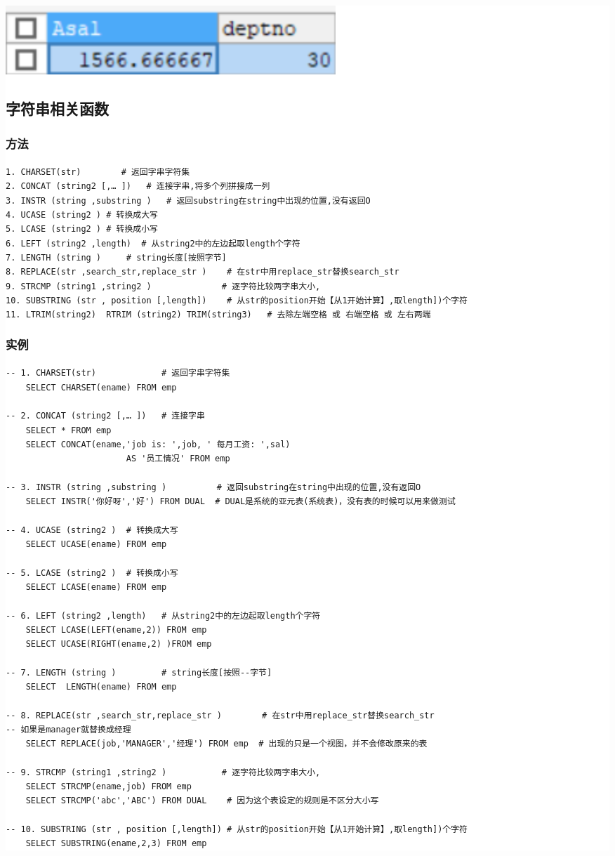 <img src="assets/202207252256192.png" alt="image-20220725225605104" style="zoom:200%;" />





## 字符串相关函数

### 方法

```apl
1. CHARSET(str)		   # 返回字串字符集
2. CONCAT (string2 [,… ])	# 连接字串,将多个列拼接成一列
3. INSTR (string ,substring )	# 返回substring在string中出现的位置,没有返回O
4. UCASE (string2 )	# 转换成大写
5. LCASE (string2 )	# 转换成小写
6. LEFT (string2 ,length)  # 从string2中的左边起取length个字符
7. LENGTH (string )	    # string长度[按照字节]
8. REPLACE(str ,search_str,replace_str )	# 在str中用replace_str替换search_str
9. STRCMP (string1 ,string2 )			   # 逐字符比较两字串大小,
10. SUBSTRING (str , position [,length])	# 从str的position开始【从1开始计算】,取length])个字符
11. LTRIM(string2)	RTRIM (string2)	TRIM(string3)	# 去除左端空格 或 右端空格 或 左右两端
```

### 实例

```mysql
-- 1. CHARSET(str)		       # 返回字串字符集
    SELECT CHARSET(ename) FROM emp

-- 2. CONCAT (string2 [,… ])   # 连接字串
    SELECT * FROM emp
    SELECT CONCAT(ename,'job is: ',job, ' 每月工资: ',sal) 
                        AS '员工情况' FROM emp 
					
-- 3. INSTR (string ,substring )	      # 返回substring在string中出现的位置,没有返回O
    SELECT INSTR('你好呀','好') FROM DUAL  # DUAL是系统的亚元表(系统表)，没有表的时候可以用来做测试

-- 4. UCASE (string2 )	# 转换成大写
    SELECT UCASE(ename) FROM emp

-- 5. LCASE (string2 )	# 转换成小写
    SELECT LCASE(ename) FROM emp

-- 6. LEFT (string2 ,length)   # 从string2中的左边起取length个字符
    SELECT LCASE(LEFT(ename,2)) FROM emp
    SELECT UCASE(RIGHT(ename,2) )FROM emp

-- 7. LENGTH (string )	       # string长度[按照--字节]
    SELECT  LENGTH(ename) FROM emp

-- 8. REPLACE(str ,search_str,replace_str )	       # 在str中用replace_str替换search_str
-- 如果是manager就替换成经理
    SELECT REPLACE(job,'MANAGER','经理') FROM emp  # 出现的只是一个视图，并不会修改原来的表

-- 9. STRCMP (string1 ,string2 )		   # 逐字符比较两字串大小,
    SELECT STRCMP(ename,job) FROM emp
    SELECT STRCMP('abc','ABC') FROM DUAL    # 因为这个表设定的规则是不区分大小写

-- 10. SUBSTRING (str , position [,length])	# 从str的position开始【从1开始计算】,取length])个字符
    SELECT SUBSTRING(ename,2,3) FROM emp

```